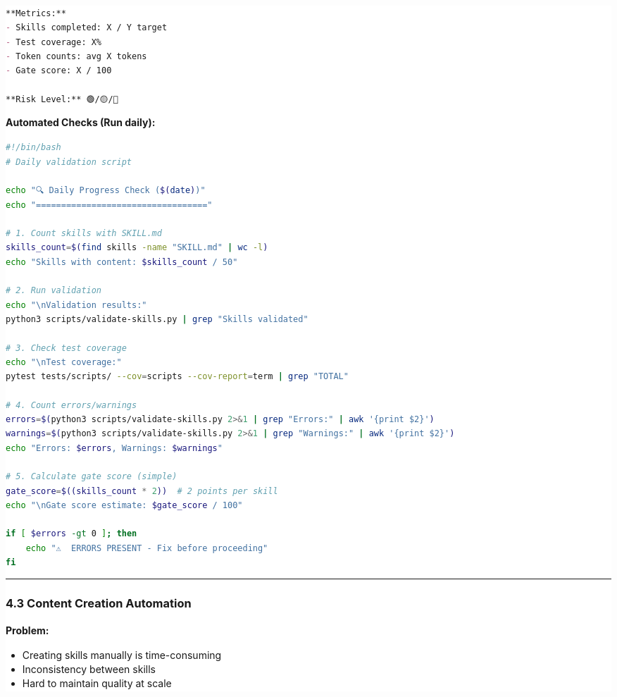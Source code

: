 ```markdown
**Metrics:**
- Skills completed: X / Y target
- Test coverage: X%
- Token counts: avg X tokens
- Gate score: X / 100

**Risk Level:** 🟢/🟡/🔴
```

**Automated Checks (Run daily):**
```bash
#!/bin/bash
# Daily validation script

echo "🔍 Daily Progress Check ($(date))"
echo "=================================="

# 1. Count skills with SKILL.md
skills_count=$(find skills -name "SKILL.md" | wc -l)
echo "Skills with content: $skills_count / 50"

# 2. Run validation
echo "\nValidation results:"
python3 scripts/validate-skills.py | grep "Skills validated"

# 3. Check test coverage
echo "\nTest coverage:"
pytest tests/scripts/ --cov=scripts --cov-report=term | grep "TOTAL"

# 4. Count errors/warnings
errors=$(python3 scripts/validate-skills.py 2>&1 | grep "Errors:" | awk '{print $2}')
warnings=$(python3 scripts/validate-skills.py 2>&1 | grep "Warnings:" | awk '{print $2}')
echo "Errors: $errors, Warnings: $warnings"

# 5. Calculate gate score (simple)
gate_score=$((skills_count * 2))  # 2 points per skill
echo "\nGate score estimate: $gate_score / 100"

if [ $errors -gt 0 ]; then
    echo "⚠️  ERRORS PRESENT - Fix before proceeding"
fi
```

---

### 4.3 Content Creation Automation

**Problem:**
- Creating skills manually is time-consuming
- Inconsistency between skills
- Hard to maintain quality at scale
